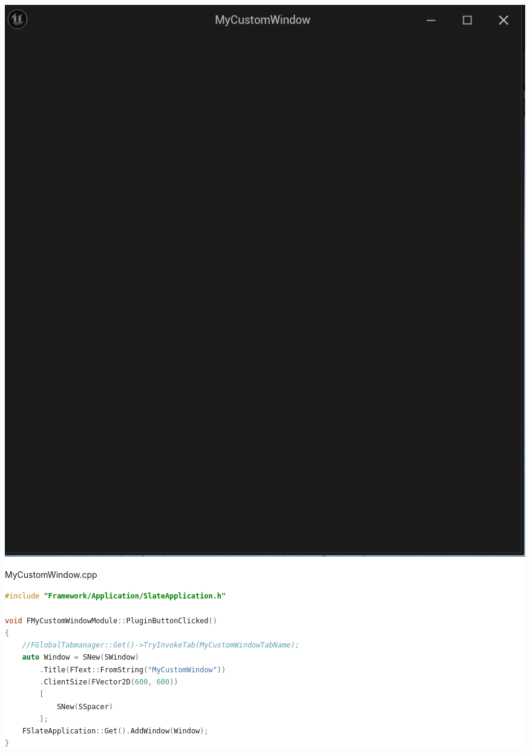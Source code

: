 ![6](images/6.png)

MyCustomWindow.cpp

```c++
#include "Framework/Application/SlateApplication.h"

void FMyCustomWindowModule::PluginButtonClicked()
{
	//FGlobalTabmanager::Get()->TryInvokeTab(MyCustomWindowTabName);
	auto Window = SNew(SWindow)
		.Title(FText::FromString("MyCustomWindow"))
		.ClientSize(FVector2D(600, 600))
		[
			SNew(SSpacer)
		];
	FSlateApplication::Get().AddWindow(Window);
}
```